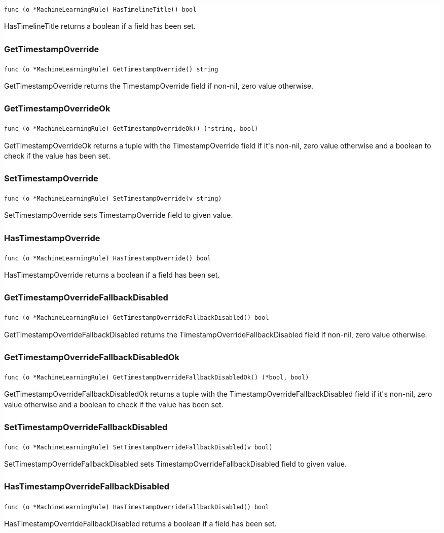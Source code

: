 `func (o *MachineLearningRule) HasTimelineTitle() bool`

HasTimelineTitle returns a boolean if a field has been set.

### GetTimestampOverride

`func (o *MachineLearningRule) GetTimestampOverride() string`

GetTimestampOverride returns the TimestampOverride field if non-nil, zero value otherwise.

### GetTimestampOverrideOk

`func (o *MachineLearningRule) GetTimestampOverrideOk() (*string, bool)`

GetTimestampOverrideOk returns a tuple with the TimestampOverride field if it's non-nil, zero value otherwise
and a boolean to check if the value has been set.

### SetTimestampOverride

`func (o *MachineLearningRule) SetTimestampOverride(v string)`

SetTimestampOverride sets TimestampOverride field to given value.

### HasTimestampOverride

`func (o *MachineLearningRule) HasTimestampOverride() bool`

HasTimestampOverride returns a boolean if a field has been set.

### GetTimestampOverrideFallbackDisabled

`func (o *MachineLearningRule) GetTimestampOverrideFallbackDisabled() bool`

GetTimestampOverrideFallbackDisabled returns the TimestampOverrideFallbackDisabled field if non-nil, zero value otherwise.

### GetTimestampOverrideFallbackDisabledOk

`func (o *MachineLearningRule) GetTimestampOverrideFallbackDisabledOk() (*bool, bool)`

GetTimestampOverrideFallbackDisabledOk returns a tuple with the TimestampOverrideFallbackDisabled field if it's non-nil, zero value otherwise
and a boolean to check if the value has been set.

### SetTimestampOverrideFallbackDisabled

`func (o *MachineLearningRule) SetTimestampOverrideFallbackDisabled(v bool)`

SetTimestampOverrideFallbackDisabled sets TimestampOverrideFallbackDisabled field to given value.

### HasTimestampOverrideFallbackDisabled

`func (o *MachineLearningRule) HasTimestampOverrideFallbackDisabled() bool`

HasTimestampOverrideFallbackDisabled returns a boolean if a field has been set.
